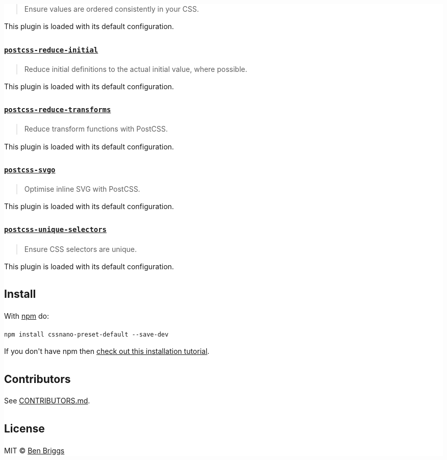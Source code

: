 > Ensure values are ordered consistently in your CSS.

This plugin is loaded with its default configuration.

### [`postcss-reduce-initial`](https://github.com/ben-eb/cssnano/tree/master/packages/postcss-reduce-initial)

> Reduce initial definitions to the actual initial value, where possible.

This plugin is loaded with its default configuration.

### [`postcss-reduce-transforms`](https://github.com/ben-eb/cssnano/tree/master/packages/postcss-reduce-transforms)

> Reduce transform functions with PostCSS.

This plugin is loaded with its default configuration.

### [`postcss-svgo`](https://github.com/ben-eb/cssnano/tree/master/packages/postcss-svgo)

> Optimise inline SVG with PostCSS.

This plugin is loaded with its default configuration.

### [`postcss-unique-selectors`](https://github.com/ben-eb/cssnano/tree/master/packages/postcss-unique-selectors)

> Ensure CSS selectors are unique.

This plugin is loaded with its default configuration.


## Install

With [npm](https://npmjs.com/package/cssnano-preset-default) do:

    npm install cssnano-preset-default --save-dev

If you don't have npm then [check out this installation tutorial](https://npmjs.com/package/cssnano-preset-default/tutorial).


## Contributors

See [CONTRIBUTORS.md](https://github.com/ben-eb/cssnano/blob/master/CONTRIBUTORS.md).


## License

MIT © [Ben Briggs](http://beneb.info)

